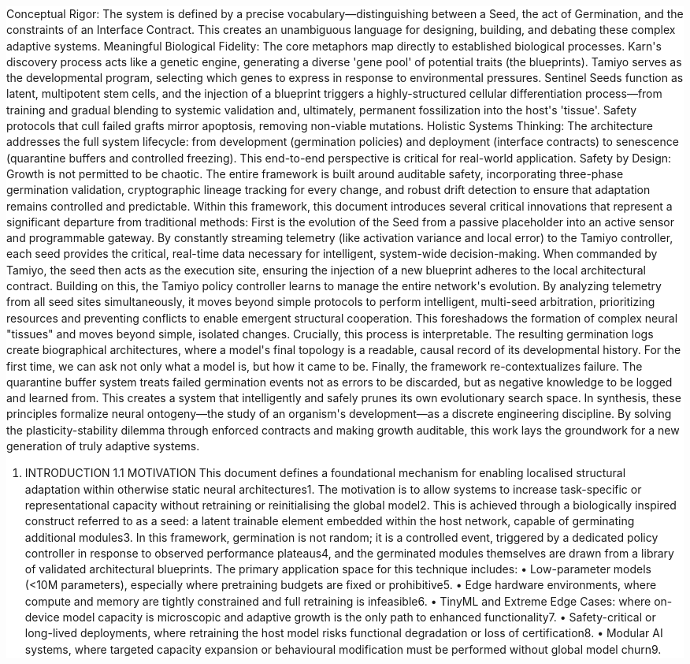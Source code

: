 Conceptual Rigor: The system is defined by a precise vocabulary—distinguishing between a Seed, the act of Germination, and the constraints of an Interface Contract. This creates an unambiguous language for designing, building, and debating these complex adaptive systems.
Meaningful Biological Fidelity: The core metaphors map directly to established biological processes. Karn's discovery process acts like a genetic engine, generating a diverse 'gene pool' of potential traits (the blueprints). Tamiyo serves as the developmental program, selecting which genes to express in response to environmental pressures. Sentinel Seeds function as latent, multipotent stem cells, and the injection of a blueprint triggers a highly-structured cellular differentiation process—from training and gradual blending to systemic validation and, ultimately, permanent fossilization into the host's 'tissue'. Safety protocols that cull failed grafts mirror apoptosis, removing non-viable mutations.
Holistic Systems Thinking: The architecture addresses the full system lifecycle: from development (germination policies) and deployment (interface contracts) to senescence (quarantine buffers and controlled freezing). This end-to-end perspective is critical for real-world application.
Safety by Design: Growth is not permitted to be chaotic. The entire framework is built around auditable safety, incorporating three-phase germination validation, cryptographic lineage tracking for every change, and robust drift detection to ensure that adaptation remains controlled and predictable.
Within this framework, this document introduces several critical innovations that represent a significant departure from traditional methods:
First is the evolution of the Seed from a passive placeholder into an active sensor and programmable gateway. By constantly streaming telemetry (like activation variance and local error) to the Tamiyo controller, each seed provides the critical, real-time data necessary for intelligent, system-wide decision-making. When commanded by Tamiyo, the seed then acts as the execution site, ensuring the injection of a new blueprint adheres to the local architectural contract.
Building on this, the Tamiyo policy controller learns to manage the entire network's evolution. By analyzing telemetry from all seed sites simultaneously, it moves beyond simple protocols to perform intelligent, multi-seed arbitration, prioritizing resources and preventing conflicts to enable emergent structural cooperation. This foreshadows the formation of complex neural "tissues" and moves beyond simple, isolated changes.
Crucially, this process is interpretable. The resulting germination logs create biographical architectures, where a model's final topology is a readable, causal record of its developmental history. For the first time, we can ask not only what a model is, but how it came to be.
Finally, the framework re-contextualizes failure. The quarantine buffer system treats failed germination events not as errors to be discarded, but as negative knowledge to be logged and learned from. This creates a system that intelligently and safely prunes its own evolutionary search space.
In synthesis, these principles formalize neural ontogeny—the study of an organism's development—as a discrete engineering discipline. By solving the plasticity-stability dilemma through enforced contracts and making growth auditable, this work lays the groundwork for a new generation of truly adaptive systems.

1. INTRODUCTION
1.1 MOTIVATION
This document defines a foundational mechanism for enabling localised structural adaptation within otherwise static neural architectures1. The motivation is to allow systems to increase task-specific or representational capacity without retraining or reinitialising the global model2. This is achieved through a biologically inspired construct referred to as a seed: a latent trainable element embedded within the host network, capable of germinating additional modules3. In this framework, germination is not random; it is a controlled event, triggered by a dedicated policy controller in response to observed performance plateaus4, and the germinated modules themselves are drawn from a library of validated architectural blueprints.
The primary application space for this technique includes:
• Low-parameter models (<10M parameters), especially where pretraining budgets are fixed or prohibitive5.
• Edge hardware environments, where compute and memory are tightly constrained and full retraining is infeasible6.
• TinyML and Extreme Edge Cases: where on-device model capacity is microscopic and adaptive growth is the only path to enhanced functionality7.
• Safety-critical or long-lived deployments, where retraining the host model risks functional degradation or loss of certification8.
• Modular AI systems, where targeted capacity expansion or behavioural modification must be performed without global model churn9.